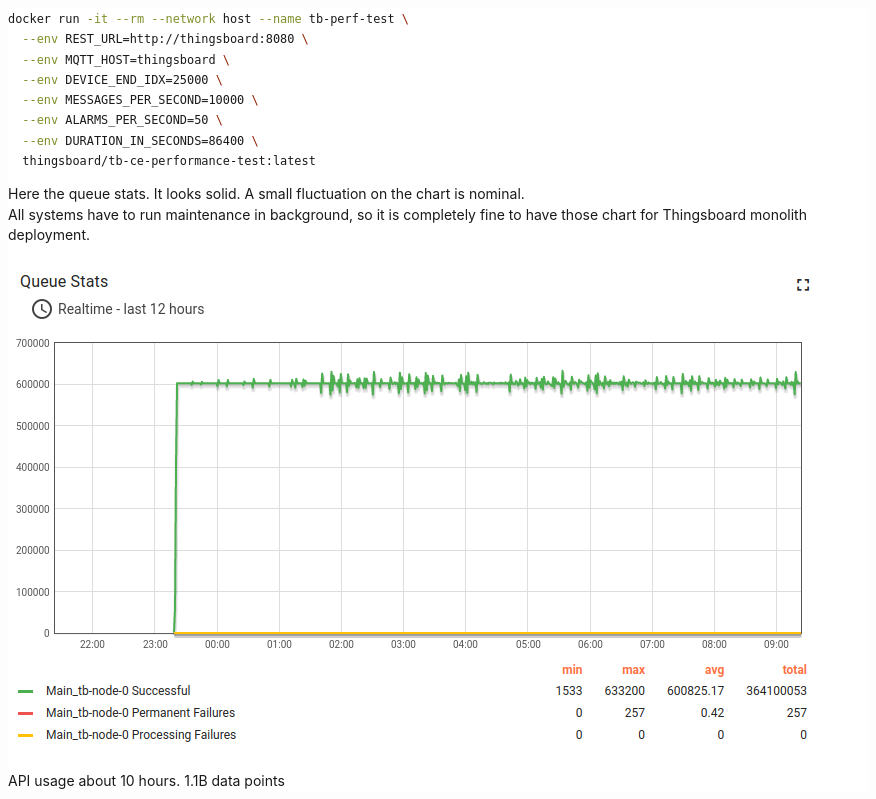 ```bash
docker run -it --rm --network host --name tb-perf-test \
  --env REST_URL=http://thingsboard:8080 \
  --env MQTT_HOST=thingsboard \
  --env DEVICE_END_IDX=25000 \
  --env MESSAGES_PER_SECOND=10000 \
  --env ALARMS_PER_SECOND=50 \
  --env DURATION_IN_SECONDS=86400 \
  thingsboard/tb-ce-performance-test:latest
```

Here the queue stats. It looks solid. A small fluctuation on the chart is nominal.  
All systems have to run maintenance in background, so it is completely fine to have those chart for Thingsboard monolith deployment.    

![](../../../images/reference/performance-aws-instances/method/m6a-2xlarge/25k-10k-15k/queue-stats.png)

API usage about 10 hours. 1.1B data points
